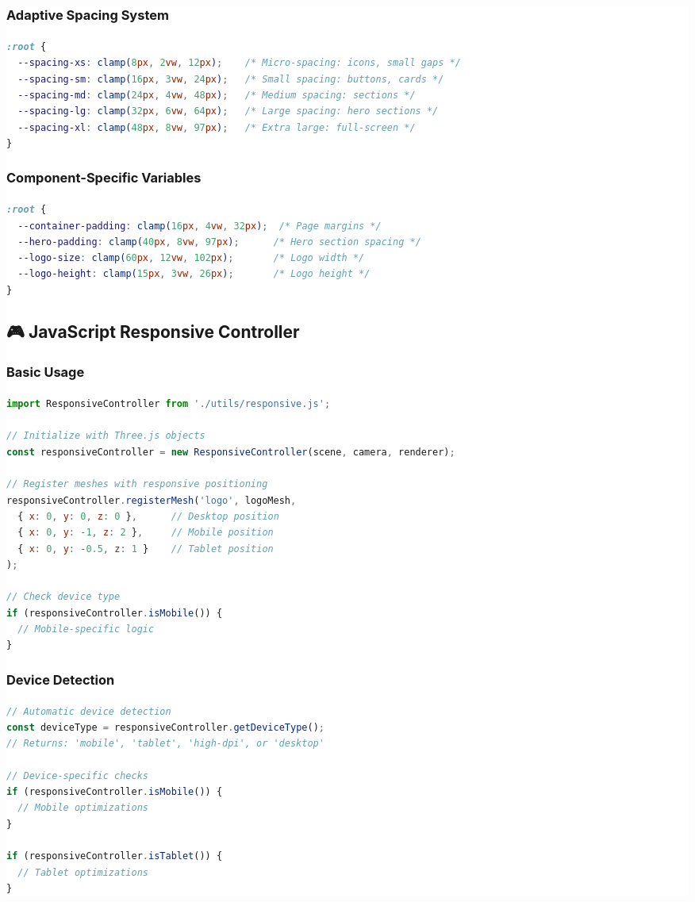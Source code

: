 ### Adaptive Spacing System
```css
:root {
  --spacing-xs: clamp(8px, 2vw, 12px);    /* Micro-spacing: icons, small gaps */
  --spacing-sm: clamp(16px, 3vw, 24px);   /* Small spacing: buttons, cards */
  --spacing-md: clamp(24px, 4vw, 48px);   /* Medium spacing: sections */
  --spacing-lg: clamp(32px, 6vw, 64px);   /* Large spacing: hero sections */
  --spacing-xl: clamp(48px, 8vw, 97px);   /* Extra large: full-screen */
}
```

### Component-Specific Variables
```css
:root {
  --container-padding: clamp(16px, 4vw, 32px);  /* Page margins */
  --hero-padding: clamp(40px, 8vw, 97px);      /* Hero section spacing */
  --logo-size: clamp(60px, 12vw, 102px);       /* Logo width */
  --logo-height: clamp(15px, 3vw, 26px);       /* Logo height */
}
```

## 🎮 JavaScript Responsive Controller

### Basic Usage
```javascript
import ResponsiveController from './utils/responsive.js';

// Initialize with Three.js objects
const responsiveController = new ResponsiveController(scene, camera, renderer);

// Register meshes with responsive positioning
responsiveController.registerMesh('logo', logoMesh, 
  { x: 0, y: 0, z: 0 },      // Desktop position
  { x: 0, y: -1, z: 2 },     // Mobile position
  { x: 0, y: -0.5, z: 1 }    // Tablet position
);

// Check device type
if (responsiveController.isMobile()) {
  // Mobile-specific logic
}
```

### Device Detection
```javascript
// Automatic device detection
const deviceType = responsiveController.getDeviceType();
// Returns: 'mobile', 'tablet', 'high-dpi', or 'desktop'

// Device-specific checks
if (responsiveController.isMobile()) {
  // Mobile optimizations
}

if (responsiveController.isTablet()) {
  // Tablet optimizations
}
```

